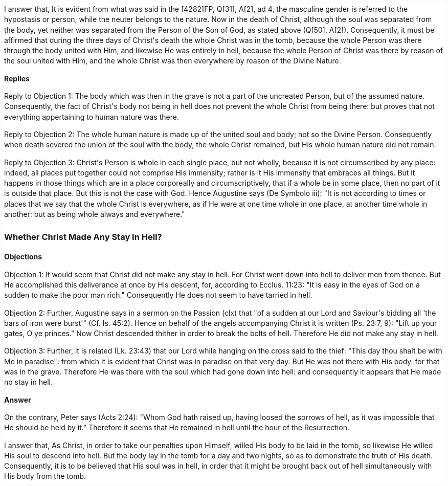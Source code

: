 I answer that, It is evident from what was said in the [4282]FP, Q[31], A[2], ad 4, the masculine gender is referred to the hypostasis or person, while the neuter belongs to the nature. Now in the death of Christ, although the soul was separated from the body, yet neither was separated from the Person of the Son of God, as stated above (Q[50], A[2]). Consequently, it must be affirmed that during the three days of Christ's death the whole Christ was in the tomb, because the whole Person was there through the body united with Him, and likewise He was entirely in hell, because the whole Person of Christ was there by reason of the soul united with Him, and the whole Christ was then everywhere by reason of the Divine Nature.

**Replies**

Reply to Objection 1: The body which was then in the grave is not a part of the uncreated Person, but of the assumed nature. Consequently, the fact of Christ's body not being in hell does not prevent the whole Christ from being there: but proves that not everything appertaining to human nature was there.

Reply to Objection 2: The whole human nature is made up of the united soul and body; not so the Divine Person. Consequently when death severed the union of the soul with the body, the whole Christ remained, but His whole human nature did not remain.

Reply to Objection 3: Christ's Person is whole in each single place, but not wholly, because it is not circumscribed by any place: indeed, all places put together could not comprise His immensity; rather is it His immensity that embraces all things. But it happens in those things which are in a place corporeally and circumscriptively, that if a whole be in some place, then no part of it is outside that place. But this is not the case with God. Hence Augustine says (De Symbolo iii): "It is not according to times or places that we say that the whole Christ is everywhere, as if He were at one time whole in one place, at another time whole in another: but as being whole always and everywhere."
### Whether Christ Made Any Stay In Hell?

**Objections**

Objection 1: It would seem that Christ did not make any stay in hell. For Christ went down into hell to deliver men from thence. But He accomplished this deliverance at once by His descent, for, according to Ecclus. 11:23: "It is easy in the eyes of God on a sudden to make the poor man rich." Consequently He does not seem to have tarried in hell.

Objection 2: Further, Augustine says in a sermon on the Passion (clx) that "of a sudden at our Lord and Saviour's bidding all 'the bars of iron were burst'" (Cf. Is. 45:2). Hence on behalf of the angels accompanying Christ it is written (Ps. 23:7, 9): "Lift up your gates, O ye princes." Now Christ descended thither in order to break the bolts of hell. Therefore He did not make any stay in hell.

Objection 3: Further, it is related (Lk. 23:43) that our Lord while hanging on the cross said to the thief: "This day thou shalt be with Me in paradise": from which it is evident that Christ was in paradise on that very day. But He was not there with His body. for that was in the grave. Therefore He was there with the soul which had gone down into hell: and consequently it appears that He made no stay in hell.

**Answer**

On the contrary, Peter says (Acts 2:24): "Whom God hath raised up, having loosed the sorrows of hell, as it was impossible that He should be held by it." Therefore it seems that He remained in hell until the hour of the Resurrection.

I answer that, As Christ, in order to take our penalties upon Himself, willed His body to be laid in the tomb, so likewise He willed His soul to descend into hell. But the body lay in the tomb for a day and two nights, so as to demonstrate the truth of His death. Consequently, it is to be believed that His soul was in hell, in order that it might be brought back out of hell simultaneously with His body from the tomb.

